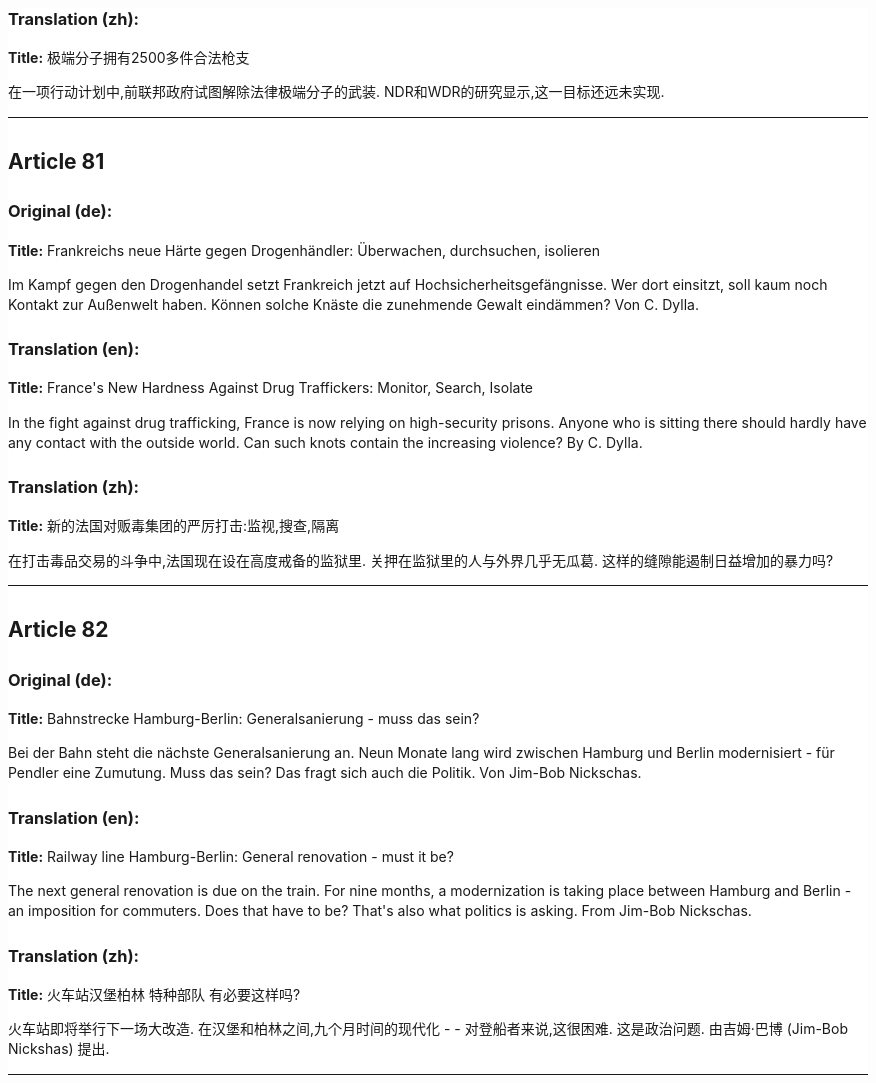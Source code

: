 ### Translation (zh):
**Title:** 极端分子拥有2500多件合法枪支

在一项行动计划中,前联邦政府试图解除法律极端分子的武装. NDR和WDR的研究显示,这一目标还远未实现.

---

## Article 81
### Original (de):
**Title:** Frankreichs neue Härte gegen Drogenhändler: Überwachen, durchsuchen, isolieren

Im Kampf gegen den Drogenhandel setzt Frankreich jetzt auf Hochsicherheitsgefängnisse. Wer dort einsitzt, soll kaum noch Kontakt zur Außenwelt haben. Können solche Knäste die zunehmende Gewalt eindämmen? Von C. Dylla.

### Translation (en):
**Title:** France's New Hardness Against Drug Traffickers: Monitor, Search, Isolate

In the fight against drug trafficking, France is now relying on high-security prisons. Anyone who is sitting there should hardly have any contact with the outside world. Can such knots contain the increasing violence? By C. Dylla.

### Translation (zh):
**Title:** 新的法国对贩毒集团的严厉打击:监视,搜查,隔离

在打击毒品交易的斗争中,法国现在设在高度戒备的监狱里. 关押在监狱里的人与外界几乎无瓜葛. 这样的缝隙能遏制日益增加的暴力吗?

---

## Article 82
### Original (de):
**Title:** Bahnstrecke Hamburg-Berlin: Generalsanierung - muss das sein?

Bei der Bahn steht die nächste Generalsanierung an. Neun Monate lang wird zwischen Hamburg und Berlin modernisiert - für Pendler eine Zumutung. Muss das sein? Das fragt sich auch die Politik. Von Jim-Bob Nickschas.

### Translation (en):
**Title:** Railway line Hamburg-Berlin: General renovation - must it be?

The next general renovation is due on the train. For nine months, a modernization is taking place between Hamburg and Berlin - an imposition for commuters. Does that have to be? That's also what politics is asking. From Jim-Bob Nickschas.

### Translation (zh):
**Title:** 火车站汉堡柏林 特种部队 有必要这样吗?

火车站即将举行下一场大改造. 在汉堡和柏林之间,九个月时间的现代化 - - 对登船者来说,这很困难. 这是政治问题. 由吉姆·巴博 (Jim-Bob Nickshas) 提出.

---
